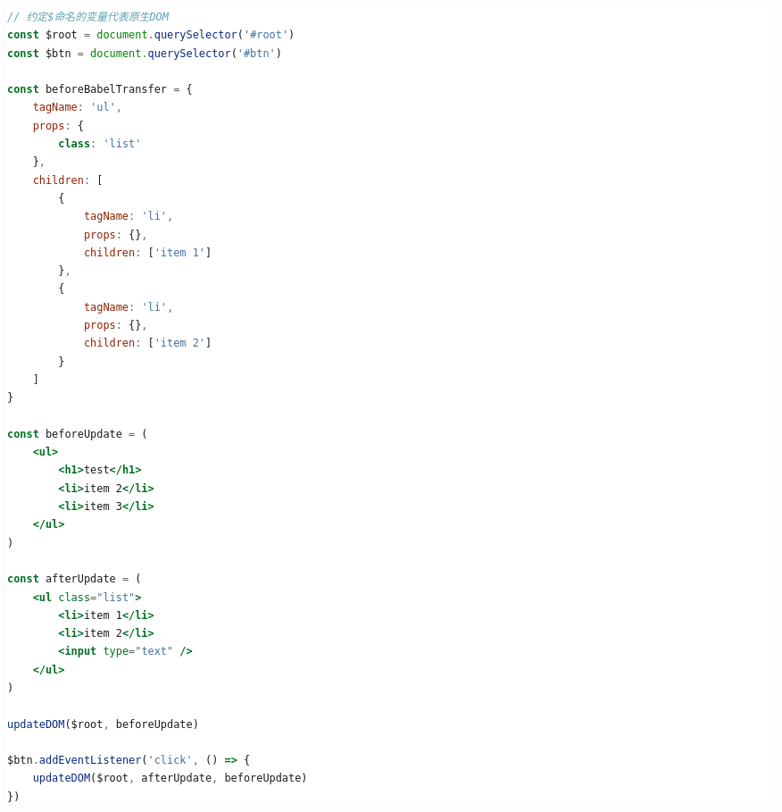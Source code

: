```jsx
// 约定$命名的变量代表原生DOM
const $root = document.querySelector('#root')
const $btn = document.querySelector('#btn')

const beforeBabelTransfer = {
	tagName: 'ul',
	props: {
		class: 'list'
	},
	children: [
		{
			tagName: 'li',
			props: {},
			children: ['item 1']
		},
		{
			tagName: 'li',
			props: {},
			children: ['item 2']
		}
	]
}

const beforeUpdate = (
	<ul>
		<h1>test</h1>
		<li>item 2</li>
		<li>item 3</li>
	</ul>
)

const afterUpdate = (
	<ul class="list">
		<li>item 1</li>
		<li>item 2</li>
		<input type="text" />
	</ul>
)

updateDOM($root, beforeUpdate)

$btn.addEventListener('click', () => {
	updateDOM($root, afterUpdate, beforeUpdate)
})
```
